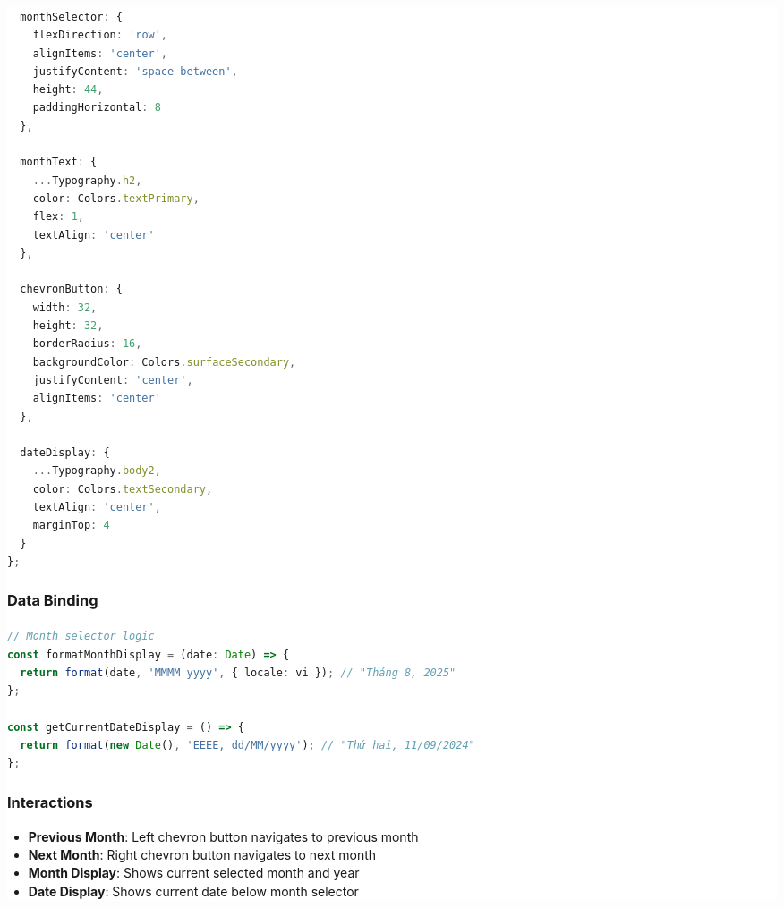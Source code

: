 ```typescript
  monthSelector: {
    flexDirection: 'row',
    alignItems: 'center',
    justifyContent: 'space-between',
    height: 44,
    paddingHorizontal: 8
  },
  
  monthText: {
    ...Typography.h2,
    color: Colors.textPrimary,
    flex: 1,
    textAlign: 'center'
  },
  
  chevronButton: {
    width: 32,
    height: 32,
    borderRadius: 16,
    backgroundColor: Colors.surfaceSecondary,
    justifyContent: 'center',
    alignItems: 'center'
  },
  
  dateDisplay: {
    ...Typography.body2,
    color: Colors.textSecondary,
    textAlign: 'center',
    marginTop: 4
  }
};
```

### Data Binding
```typescript
// Month selector logic
const formatMonthDisplay = (date: Date) => {
  return format(date, 'MMMM yyyy', { locale: vi }); // "Tháng 8, 2025"
};

const getCurrentDateDisplay = () => {
  return format(new Date(), 'EEEE, dd/MM/yyyy'); // "Thứ hai, 11/09/2024"
};
```

### Interactions
- **Previous Month**: Left chevron button navigates to previous month
- **Next Month**: Right chevron button navigates to next month
- **Month Display**: Shows current selected month and year
- **Date Display**: Shows current date below month selector
